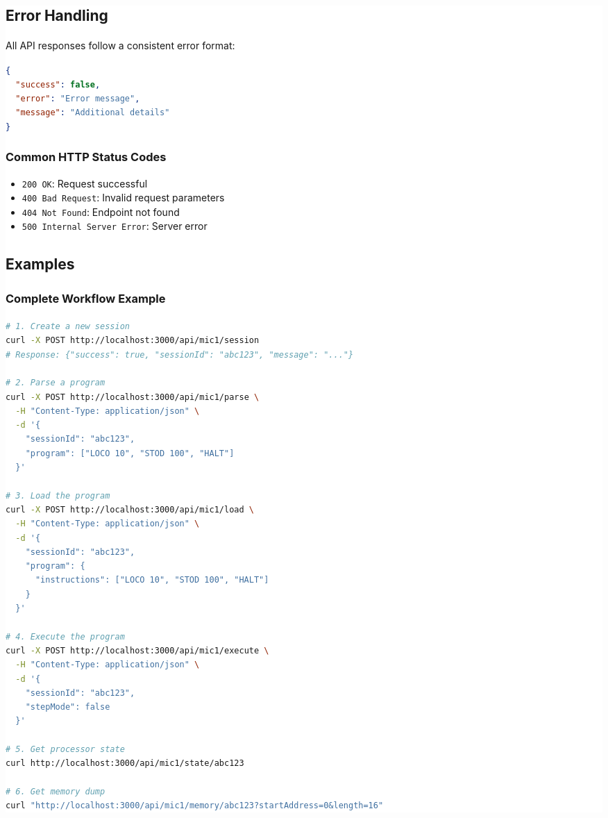 ## Error Handling

All API responses follow a consistent error format:

```json
{
  "success": false,
  "error": "Error message",
  "message": "Additional details"
}
```

### Common HTTP Status Codes

- `200 OK`: Request successful
- `400 Bad Request`: Invalid request parameters
- `404 Not Found`: Endpoint not found
- `500 Internal Server Error`: Server error

## Examples

### Complete Workflow Example

```bash
# 1. Create a new session
curl -X POST http://localhost:3000/api/mic1/session
# Response: {"success": true, "sessionId": "abc123", "message": "..."}

# 2. Parse a program
curl -X POST http://localhost:3000/api/mic1/parse \
  -H "Content-Type: application/json" \
  -d '{
    "sessionId": "abc123",
    "program": ["LOCO 10", "STOD 100", "HALT"]
  }'

# 3. Load the program
curl -X POST http://localhost:3000/api/mic1/load \
  -H "Content-Type: application/json" \
  -d '{
    "sessionId": "abc123",
    "program": {
      "instructions": ["LOCO 10", "STOD 100", "HALT"]
    }
  }'

# 4. Execute the program
curl -X POST http://localhost:3000/api/mic1/execute \
  -H "Content-Type: application/json" \
  -d '{
    "sessionId": "abc123",
    "stepMode": false
  }'

# 5. Get processor state
curl http://localhost:3000/api/mic1/state/abc123

# 6. Get memory dump
curl "http://localhost:3000/api/mic1/memory/abc123?startAddress=0&length=16"
```
